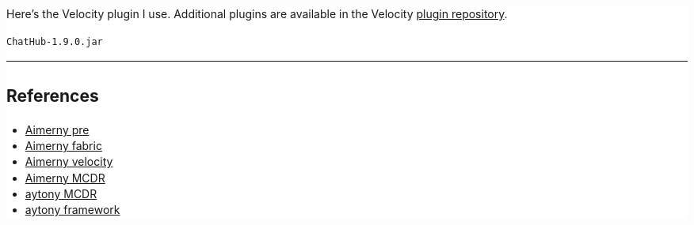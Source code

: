 Here’s the Velocity plugin I use. Additional plugins are available in the Velocity [plugin repository](https://hangar.papermc.io/?platform=VELOCITY&sort=-stars).

```
ChatHub-1.9.0.jar
```

------



## References

- [Aimerny pre](https://aimerny.github.io/2023/09/25/mcdr/mcdr-tutor-1-pre/)
- [Aimerny fabric](https://aimerny.github.io/2023/09/26/mcdr/mcdr-tutor-2-fabric/)
- [Aimerny velocity](https://aimerny.github.io/2023/09/26/mcdr/mcdr-tutor-3-velocity/)
- [Aimerny MCDR](https://aimerny.github.io/2023/09/26/mcdr/mcdr-tutor-4-mcdr/)
- [aytony MCDR](https://blog.aytony.top/0a680a8ca395/)
- [aytony framework](https://blog.aytony.top/f61647068e70/)